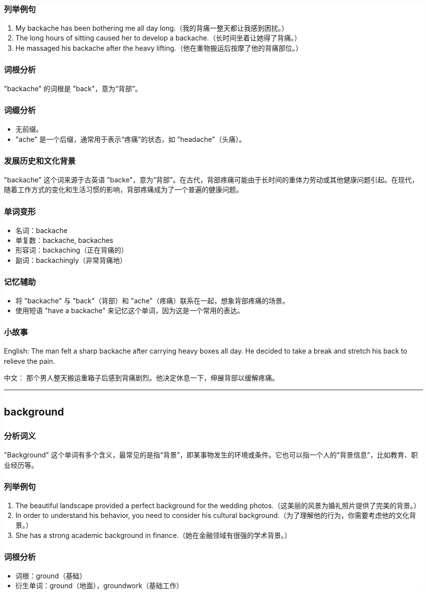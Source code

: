 ### 列举例句
1. My backache has been bothering me all day long.（我的背痛一整天都让我感到困扰。）
2. The long hours of sitting caused her to develop a backache.（长时间坐着让她得了背痛。）
3. He massaged his backache after the heavy lifting.（他在重物搬运后按摩了他的背痛部位。）

### 词根分析
"backache" 的词根是 "back"，意为“背部”。

### 词缀分析
- 无前缀。
- "ache" 是一个后缀，通常用于表示“疼痛”的状态，如 "headache"（头痛）。

### 发展历史和文化背景
"backache" 这个词来源于古英语 "backe"，意为“背部”。在古代，背部疼痛可能由于长时间的重体力劳动或其他健康问题引起。在现代，随着工作方式的变化和生活习惯的影响，背部疼痛成为了一个普遍的健康问题。

### 单词变形
- 名词：backache
- 单复数：backache, backaches
- 形容词：backaching（正在背痛的）
- 副词：backachingly（非常背痛地）

### 记忆辅助
- 将 "backache" 与 "back"（背部）和 "ache"（疼痛）联系在一起，想象背部疼痛的场景。
- 使用短语 "have a backache" 来记忆这个单词，因为这是一个常用的表达。

### 小故事
English: 
The man felt a sharp backache after carrying heavy boxes all day. He decided to take a break and stretch his back to relieve the pain.

中文：
那个男人整天搬运重箱子后感到背痛剧烈。他决定休息一下，伸展背部以缓解疼痛。


---------------
## background
### 分析词义
"Background" 这个单词有多个含义，最常见的是指“背景”，即某事物发生的环境或条件。它也可以指一个人的“背景信息”，比如教育、职业经历等。

### 列举例句
1. The beautiful landscape provided a perfect background for the wedding photos.（这美丽的风景为婚礼照片提供了完美的背景。）
2. In order to understand his behavior, you need to consider his cultural background.（为了理解他的行为，你需要考虑他的文化背景。）
3. She has a strong academic background in finance.（她在金融领域有很强的学术背景。）

### 词根分析
- 词根：ground（基础）
- 衍生单词：ground（地面），groundwork（基础工作）
